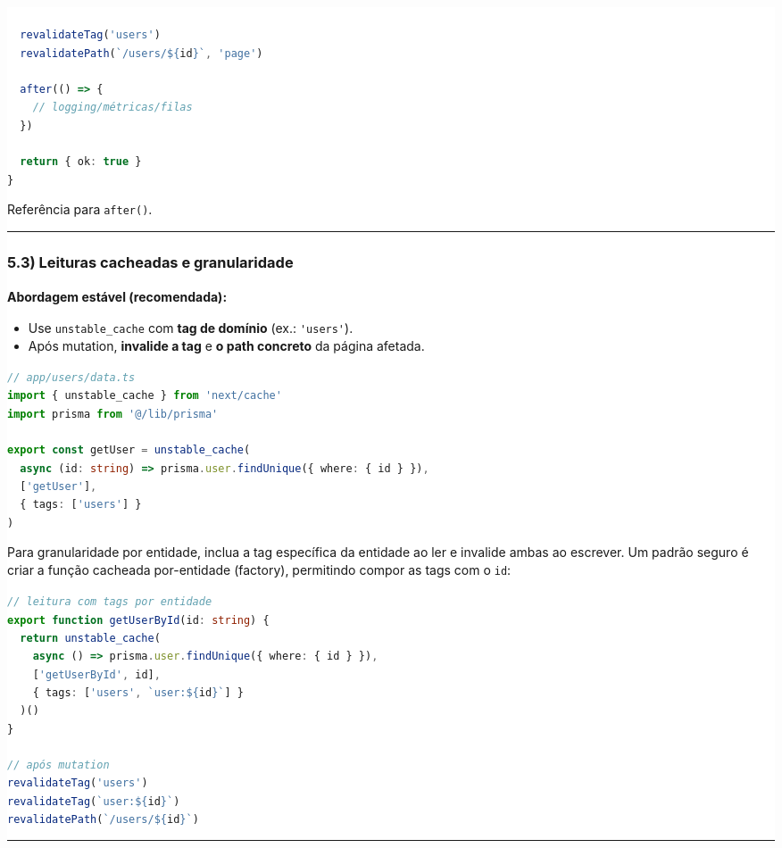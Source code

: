 ```ts

  revalidateTag('users')
  revalidatePath(`/users/${id}`, 'page')

  after(() => {
    // logging/métricas/filas
  })

  return { ok: true }
}
```

Referência para `after()`.

---

### 5.3) Leituras cacheadas e granularidade

**Abordagem estável (recomendada):**

* Use `unstable_cache` com **tag de domínio** (ex.: `'users'`).
* Após mutation, **invalide a tag** e **o path concreto** da página afetada.

```ts
// app/users/data.ts
import { unstable_cache } from 'next/cache'
import prisma from '@/lib/prisma'

export const getUser = unstable_cache(
  async (id: string) => prisma.user.findUnique({ where: { id } }),
  ['getUser'],
  { tags: ['users'] }
)
```

Para granularidade por entidade, inclua a tag específica da entidade ao ler e invalide ambas ao escrever. Um padrão seguro é criar a função cacheada por-entidade (factory), permitindo compor as tags com o `id`:

```ts
// leitura com tags por entidade
export function getUserById(id: string) {
  return unstable_cache(
    async () => prisma.user.findUnique({ where: { id } }),
    ['getUserById', id],
    { tags: ['users', `user:${id}`] }
  )()
}

// após mutation
revalidateTag('users')
revalidateTag(`user:${id}`)
revalidatePath(`/users/${id}`)
```

---